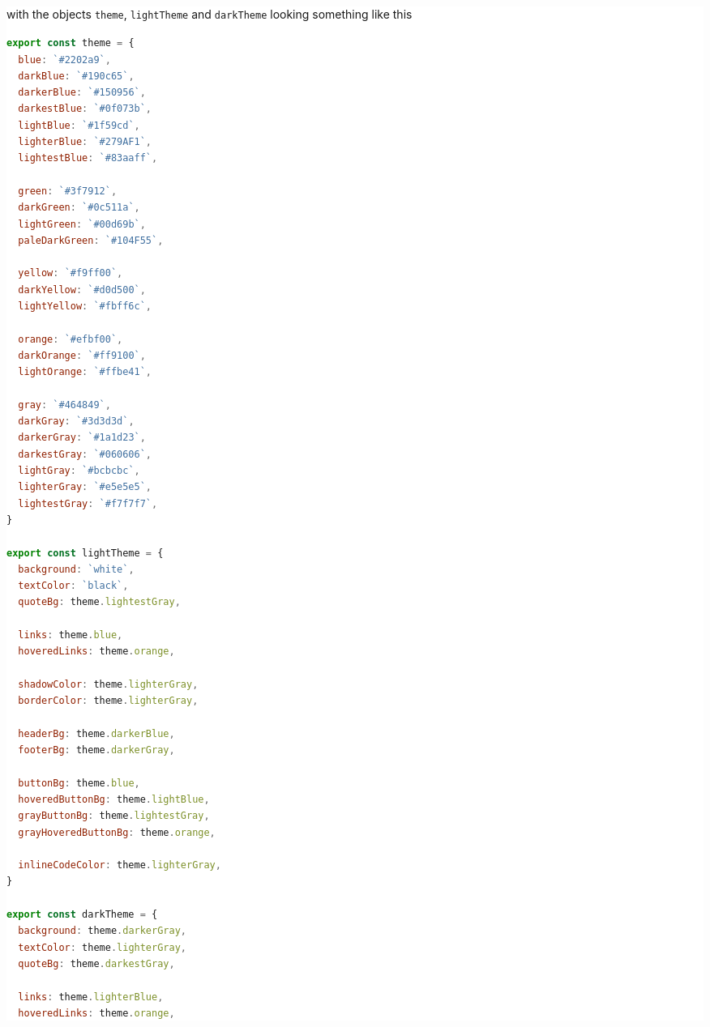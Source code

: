 with the objects `theme`, `lightTheme` and `darkTheme` looking something like this

```js
export const theme = {
  blue: `#2202a9`,
  darkBlue: `#190c65`,
  darkerBlue: `#150956`,
  darkestBlue: `#0f073b`,
  lightBlue: `#1f59cd`,
  lighterBlue: `#279AF1`,
  lightestBlue: `#83aaff`,

  green: `#3f7912`,
  darkGreen: `#0c511a`,
  lightGreen: `#00d69b`,
  paleDarkGreen: `#104F55`,

  yellow: `#f9ff00`,
  darkYellow: `#d0d500`,
  lightYellow: `#fbff6c`,

  orange: `#efbf00`,
  darkOrange: `#ff9100`,
  lightOrange: `#ffbe41`,

  gray: `#464849`,
  darkGray: `#3d3d3d`,
  darkerGray: `#1a1d23`,
  darkestGray: `#060606`,
  lightGray: `#bcbcbc`,
  lighterGray: `#e5e5e5`,
  lightestGray: `#f7f7f7`,
}

export const lightTheme = {
  background: `white`,
  textColor: `black`,
  quoteBg: theme.lightestGray,

  links: theme.blue,
  hoveredLinks: theme.orange,

  shadowColor: theme.lighterGray,
  borderColor: theme.lighterGray,

  headerBg: theme.darkerBlue,
  footerBg: theme.darkerGray,

  buttonBg: theme.blue,
  hoveredButtonBg: theme.lightBlue,
  grayButtonBg: theme.lightestGray,
  grayHoveredButtonBg: theme.orange,

  inlineCodeColor: theme.lighterGray,
}

export const darkTheme = {
  background: theme.darkerGray,
  textColor: theme.lighterGray,
  quoteBg: theme.darkestGray,

  links: theme.lighterBlue,
  hoveredLinks: theme.orange,

```